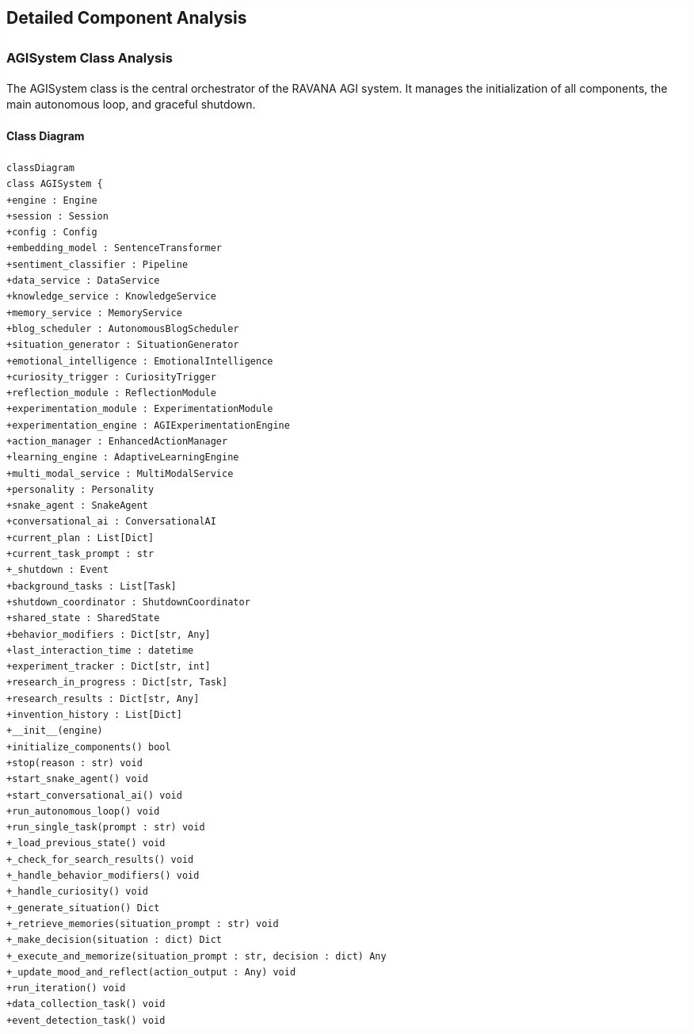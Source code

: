 ## Detailed Component Analysis

### AGISystem Class Analysis
The AGISystem class is the central orchestrator of the RAVANA AGI system. It manages the initialization of all components, the main autonomous loop, and graceful shutdown.

#### Class Diagram
```mermaid
classDiagram
class AGISystem {
+engine : Engine
+session : Session
+config : Config
+embedding_model : SentenceTransformer
+sentiment_classifier : Pipeline
+data_service : DataService
+knowledge_service : KnowledgeService
+memory_service : MemoryService
+blog_scheduler : AutonomousBlogScheduler
+situation_generator : SituationGenerator
+emotional_intelligence : EmotionalIntelligence
+curiosity_trigger : CuriosityTrigger
+reflection_module : ReflectionModule
+experimentation_module : ExperimentationModule
+experimentation_engine : AGIExperimentationEngine
+action_manager : EnhancedActionManager
+learning_engine : AdaptiveLearningEngine
+multi_modal_service : MultiModalService
+personality : Personality
+snake_agent : SnakeAgent
+conversational_ai : ConversationalAI
+current_plan : List[Dict]
+current_task_prompt : str
+_shutdown : Event
+background_tasks : List[Task]
+shutdown_coordinator : ShutdownCoordinator
+shared_state : SharedState
+behavior_modifiers : Dict[str, Any]
+last_interaction_time : datetime
+experiment_tracker : Dict[str, int]
+research_in_progress : Dict[str, Task]
+research_results : Dict[str, Any]
+invention_history : List[Dict]
+__init__(engine)
+initialize_components() bool
+stop(reason : str) void
+start_snake_agent() void
+start_conversational_ai() void
+run_autonomous_loop() void
+run_single_task(prompt : str) void
+_load_previous_state() void
+_check_for_search_results() void
+_handle_behavior_modifiers() void
+_handle_curiosity() void
+_generate_situation() Dict
+_retrieve_memories(situation_prompt : str) void
+_make_decision(situation : dict) Dict
+_execute_and_memorize(situation_prompt : str, decision : dict) Any
+_update_mood_and_reflect(action_output : Any) void
+run_iteration() void
+data_collection_task() void
+event_detection_task() void
```